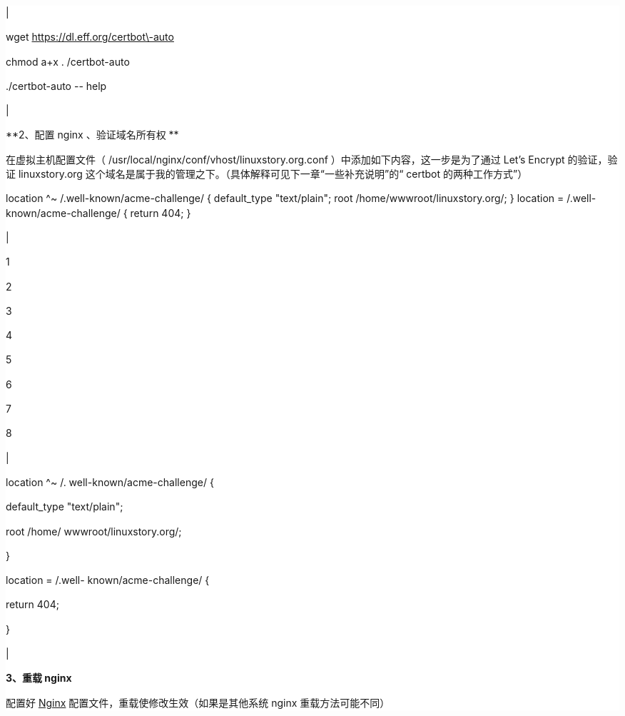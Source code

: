  |

wget https://dl.eff.org/certbot\-auto

chmod  a+x  . /certbot\-auto

./certbot\-auto  \-\- help

 |

**2、配置 nginx 、验证域名所有权
**

在虚拟主机配置文件（ /usr/local/nginx/conf/vhost/linuxstory.org.conf ）中添加如下内容，这一步是为了通过 Let’s Encrypt 的验证，验证 linuxstory.org 这个域名是属于我的管理之下。（具体解释可见下一章“一些补充说明”的“ certbot 的两种工作方式”）

location ^~ /.well\-known/acme\-challenge/ { default\_type "text/plain"; root /home/wwwroot/linuxstory.org/; } location = /.well\-known/acme\-challenge/ { return 404; }

|

1

2

3

4

5

6

7

8

 |

location  ^~  /. well\-known/acme\-challenge/ {

 default\_type  "text/plain";

 root /home/ wwwroot/linuxstory.org/;

}

location  \=  /.well\- known/acme\-challenge/  {

 return  404;

}

 |

**3、重载 nginx**

配置好 [Nginx](https://linuxstory.org/tag/nginx/ "View all posts in Nginx") 配置文件，重载使修改生效（如果是其他系统 nginx 重载方法可能不同）

